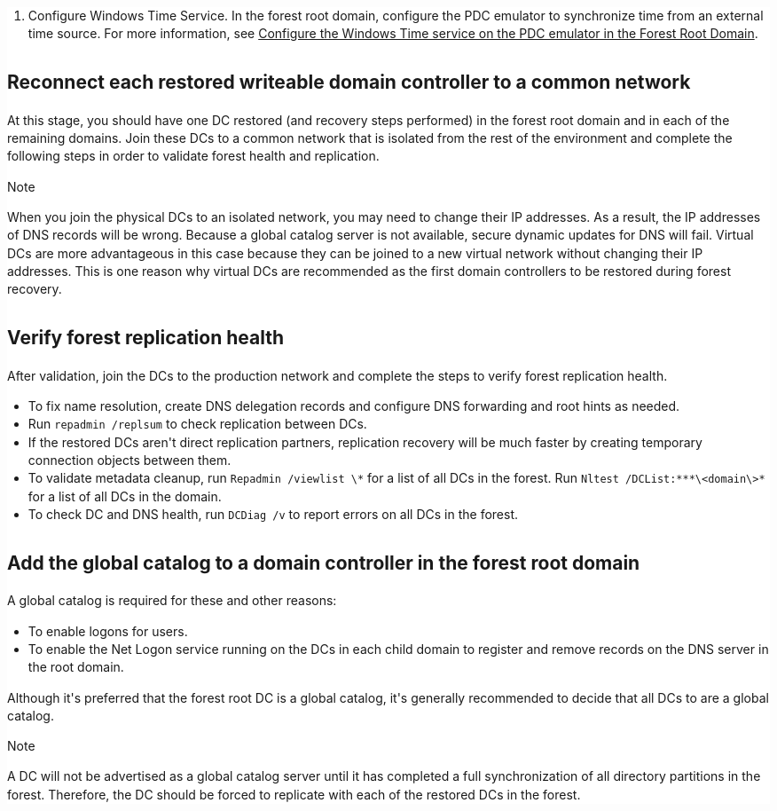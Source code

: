 1. Configure Windows Time Service. In the forest root domain, configure the PDC
    emulator to synchronize time from an external time source. For more
    information, see [Configure the Windows Time service on the PDC emulator in the Forest Root Domain](/previous-versions/windows/it-pro/windows-server-2008-r2-and-2008/cc731191%28v=ws.10%29).

## Reconnect each restored writeable domain controller to a common network

At this stage, you should have one DC restored (and recovery steps performed) in
the forest root domain and in each of the remaining domains. Join these DCs to a
common network that is isolated from the rest of the environment and complete
the following steps in order to validate forest health and replication.

>[!NOTE]
> When you join the physical DCs to an isolated network, you may need to change their IP addresses. As a result, the IP addresses of DNS records will be wrong. Because a global catalog server is not available, secure dynamic updates for DNS will fail. Virtual DCs are more advantageous in this case because they can be joined to a new virtual network without changing their IP addresses. This is one reason why virtual DCs are recommended as the first domain controllers to be restored during forest recovery.

## Verify forest replication health

After validation, join the DCs to the production network and complete the steps
to verify forest replication health.

- To fix name resolution, create DNS delegation records and configure DNS
    forwarding and root hints as needed.
- Run `repadmin /replsum` to check replication between DCs.
- If the restored DCs aren't direct replication partners, replication
    recovery will be much faster by creating temporary connection objects
    between them.
- To validate metadata cleanup, run `Repadmin /viewlist \*` for a list of
    all DCs in the forest. Run `Nltest /DCList:***\<domain\>*` for a list of all
    DCs in the domain.
- To check DC and DNS health, run `DCDiag /v` to report errors on all DCs in the
    forest.

## Add the global catalog to a domain controller in the forest root domain

A global catalog is required for these and other reasons:

- To enable logons for users.
- To enable the Net Logon service running on the DCs in each child domain to
    register and remove records on the DNS server in the root domain.

Although it's preferred that the forest root DC is a global catalog, it's
generally recommended to decide that all DCs to are a global catalog.

>[!NOTE]
> A DC will not be advertised as a global catalog server until it has completed a full synchronization of all directory partitions in the forest. Therefore, the DC should be forced to replicate with each of the restored DCs in the forest.
